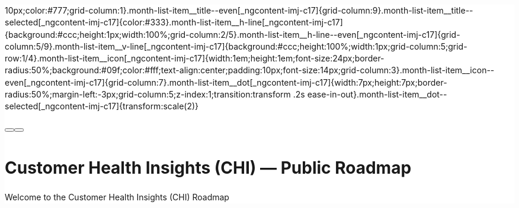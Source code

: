 10px;color:#777;grid-column:1}.month-list-item__title--even[_ngcontent-imj-c17]{grid-column:9}.month-list-item__title--selected[_ngcontent-imj-c17]{color:#333}.month-list-item__h-line[_ngcontent-imj-c17]{background:#ccc;height:1px;width:100%;grid-column:2/5}.month-list-item__h-line--even[_ngcontent-imj-c17]{grid-column:5/9}.month-list-item__v-line[_ngcontent-imj-c17]{background:#ccc;height:100%;width:1px;grid-column:5;grid-row:1/4}.month-list-item__icon[_ngcontent-imj-c17]{width:1em;height:1em;font-size:24px;border-radius:50%;background:#09f;color:#fff;text-align:center;padding:10px;font-size:14px;grid-column:3}.month-list-item__icon--even[_ngcontent-imj-c17]{grid-column:7}.month-list-item__dot[_ngcontent-imj-c17]{width:7px;height:7px;border-radius:50%;margin-left:-3px;grid-column:5;z-index:1;transition:transform .2s ease-in-out}.month-list-item__dot--selected[_ngcontent-imj-c17]{transform:scale(2)}</style><style>.item-detail__icon[_ngcontent-imj-c12]{width:1em;display:block;margin:.2em auto;font-size:6em;text-shadow:0 3px 40px rgba(0,0,0,.5)}@media (min-width: 725px){.item-detail__icon[_ngcontent-imj-c12]{margin:.6em auto}}</style></head>

<body>
  <app-root _nghost-imj-c10="" ng-version="13.1.3"><div _ngcontent-imj-c10="" class="roadmap__main"><router-outlet _ngcontent-imj-c10=""></router-outlet><app-timeline _nghost-imj-c13=""><div _ngcontent-imj-c13=""><div _ngcontent-imj-c13=""><app-view-switcher _ngcontent-imj-c13="" class="app-view-switcher" _nghost-imj-c21=""><div _ngcontent-imj-c21="" class="view-switcher"><button _ngcontent-imj-c21="" class="view-switcher__option"><i _ngcontent-imj-c21="" class="fas fa-columns"></i></button><button _ngcontent-imj-c21="" class="view-switcher__option view-switcher__option--active"><i _ngcontent-imj-c21="" class="fas fa-long-arrow-alt-down"></i></button></div></app-view-switcher><div _ngcontent-imj-c13="" class="expandable"><div _ngcontent-imj-c13="" class="expandable__main"><h1 _ngcontent-imj-c13=""> Customer Health Insights (CHI) <span _ngcontent-imj-c13="" class="title-dash">— </span><span _ngcontent-imj-c13="" class="nowrap">Public Roadmap</span></h1><p _ngcontent-imj-c13="" markdown=""><p>Welcome to the Customer Health Insights (CHI) Roadmap</p>